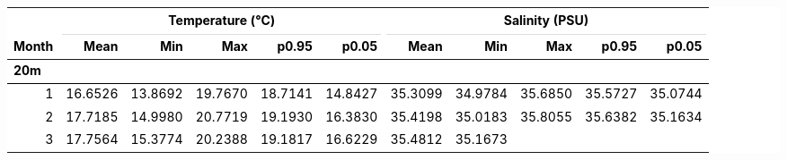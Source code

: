 <table class="table table-striped table-hover" style="color: black; width: auto !important; margin-left: auto; margin-right: auto;">
 <thead>
<tr>
<th style="empty-cells: hide;border-bottom:hidden;" colspan="1"></th>
<th style="border-bottom:hidden;padding-bottom:0; padding-left:3px;padding-right:3px;text-align: center; " colspan="5"><div style="border-bottom: 1px solid #ddd; padding-bottom: 5px; ">Temperature (°C)</div></th>
<th style="border-bottom:hidden;padding-bottom:0; padding-left:3px;padding-right:3px;text-align: center; " colspan="5"><div style="border-bottom: 1px solid #ddd; padding-bottom: 5px; ">Salinity (PSU)</div></th>
</tr>
  <tr>
   <th style="text-align:right;"> Month </th>
   <th style="text-align:right;"> Mean </th>
   <th style="text-align:right;"> Min </th>
   <th style="text-align:right;"> Max </th>
   <th style="text-align:right;"> p0.95 </th>
   <th style="text-align:right;"> p0.05 </th>
   <th style="text-align:right;"> Mean </th>
   <th style="text-align:right;"> Min </th>
   <th style="text-align:right;"> Max </th>
   <th style="text-align:right;"> p0.95 </th>
   <th style="text-align:right;"> p0.05 </th>
  </tr>
 </thead>
<tbody>
  <tr grouplength="12"><td colspan="11" style="border-bottom: 1px solid;"><strong>20m</strong></td></tr>
<tr>
   <td style="text-align:right;padding-left: 2em;" indentlevel="1"> 1 </td>
   <td style="text-align:right;"> 16.6526 </td>
   <td style="text-align:right;"> 13.8692 </td>
   <td style="text-align:right;"> 19.7670 </td>
   <td style="text-align:right;"> 18.7141 </td>
   <td style="text-align:right;"> 14.8427 </td>
   <td style="text-align:right;"> 35.3099 </td>
   <td style="text-align:right;"> 34.9784 </td>
   <td style="text-align:right;"> 35.6850 </td>
   <td style="text-align:right;"> 35.5727 </td>
   <td style="text-align:right;"> 35.0744 </td>
  </tr>
  <tr>
   <td style="text-align:right;padding-left: 2em;" indentlevel="1"> 2 </td>
   <td style="text-align:right;"> 17.7185 </td>
   <td style="text-align:right;"> 14.9980 </td>
   <td style="text-align:right;"> 20.7719 </td>
   <td style="text-align:right;"> 19.1930 </td>
   <td style="text-align:right;"> 16.3830 </td>
   <td style="text-align:right;"> 35.4198 </td>
   <td style="text-align:right;"> 35.0183 </td>
   <td style="text-align:right;"> 35.8055 </td>
   <td style="text-align:right;"> 35.6382 </td>
   <td style="text-align:right;"> 35.1634 </td>
  </tr>
  <tr>
   <td style="text-align:right;padding-left: 2em;" indentlevel="1"> 3 </td>
   <td style="text-align:right;"> 17.7564 </td>
   <td style="text-align:right;"> 15.3774 </td>
   <td style="text-align:right;"> 20.2388 </td>
   <td style="text-align:right;"> 19.1817 </td>
   <td style="text-align:right;"> 16.6229 </td>
   <td style="text-align:right;"> 35.4812 </td>
   <td style="text-align:right;"> 35.1673 </td>